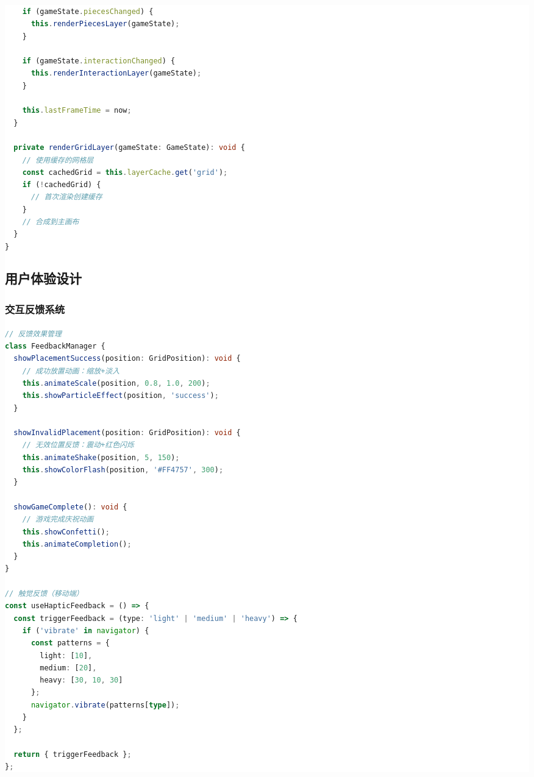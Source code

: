 ```typescript
    if (gameState.piecesChanged) {
      this.renderPiecesLayer(gameState);
    }
    
    if (gameState.interactionChanged) {
      this.renderInteractionLayer(gameState);
    }
    
    this.lastFrameTime = now;
  }
  
  private renderGridLayer(gameState: GameState): void {
    // 使用缓存的网格层
    const cachedGrid = this.layerCache.get('grid');
    if (!cachedGrid) {
      // 首次渲染创建缓存
    }
    // 合成到主画布
  }
}
```

## 用户体验设计

### 交互反馈系统

```typescript
// 反馈效果管理
class FeedbackManager {
  showPlacementSuccess(position: GridPosition): void {
    // 成功放置动画：缩放+淡入
    this.animateScale(position, 0.8, 1.0, 200);
    this.showParticleEffect(position, 'success');
  }
  
  showInvalidPlacement(position: GridPosition): void {
    // 无效位置反馈：震动+红色闪烁
    this.animateShake(position, 5, 150);
    this.showColorFlash(position, '#FF4757', 300);
  }
  
  showGameComplete(): void {
    // 游戏完成庆祝动画
    this.showConfetti();
    this.animateCompletion();
  }
}

// 触觉反馈（移动端）
const useHapticFeedback = () => {
  const triggerFeedback = (type: 'light' | 'medium' | 'heavy') => {
    if ('vibrate' in navigator) {
      const patterns = {
        light: [10],
        medium: [20],
        heavy: [30, 10, 30]
      };
      navigator.vibrate(patterns[type]);
    }
  };
  
  return { triggerFeedback };
};
```